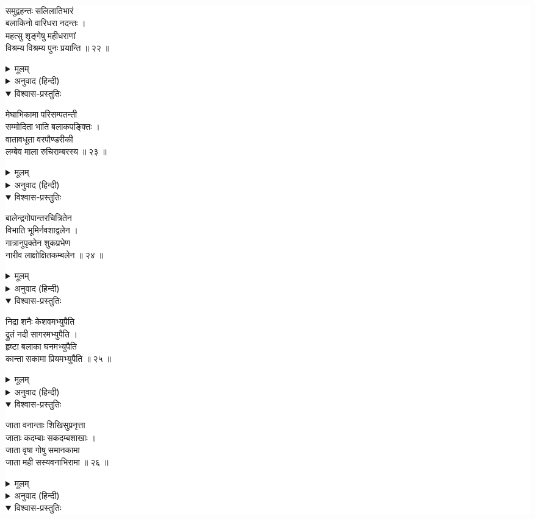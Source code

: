 समुद्वहन्तः सलिलातिभारं  
बलाकिनो वारिधरा नदन्तः ।  
महत्सु शृङ्गेषु महीधराणां  
विश्रम्य विश्रम्य पुनः प्रयान्ति ॥ २२ ॥
</details>

<details><summary>मूलम्</summary></details>

<details><summary>अनुवाद (हिन्दी)</summary></details>

<details open><summary>विश्वास-प्रस्तुतिः</summary>

मेघाभिकामा परिसम्पतन्ती  
सम्मोदिता भाति बलाकपङ्क्तिः ।  
वातावधूता वरपौण्डरीकी  
लम्बेव माला रुचिराम्बरस्य ॥ २३ ॥
</details>

<details><summary>मूलम्</summary></details>

<details><summary>अनुवाद (हिन्दी)</summary></details>

<details open><summary>विश्वास-प्रस्तुतिः</summary>

बालेन्द्रगोपान्तरचित्रितेन  
विभाति भूमिर्नवशाद्वलेन ।  
गात्रानुपृक्तेन शुकप्रभेण  
नारीव लाक्षोक्षितकम्बलेन ॥ २४ ॥
</details>

<details><summary>मूलम्</summary></details>

<details><summary>अनुवाद (हिन्दी)</summary></details>

<details open><summary>विश्वास-प्रस्तुतिः</summary>

निद्रा शनैः केशवमभ्युपैति  
द्रुतं नदी सागरमभ्युपैति ।  
हृष्टा बलाका घनमभ्युपैति  
कान्ता सकामा प्रियमभ्युपैति ॥ २५ ॥
</details>

<details><summary>मूलम्</summary></details>

<details><summary>अनुवाद (हिन्दी)</summary></details>

<details open><summary>विश्वास-प्रस्तुतिः</summary>

जाता वनान्ताः शिखिसुप्रनृत्ता  
जाताः कदम्बाः सकदम्बशाखाः ।  
जाता वृषा गोषु समानकामा  
जाता मही सस्यवनाभिरामा ॥ २६ ॥
</details>

<details><summary>मूलम्</summary></details>

<details><summary>अनुवाद (हिन्दी)</summary></details>

<details open><summary>विश्वास-प्रस्तुतिः</summary>
